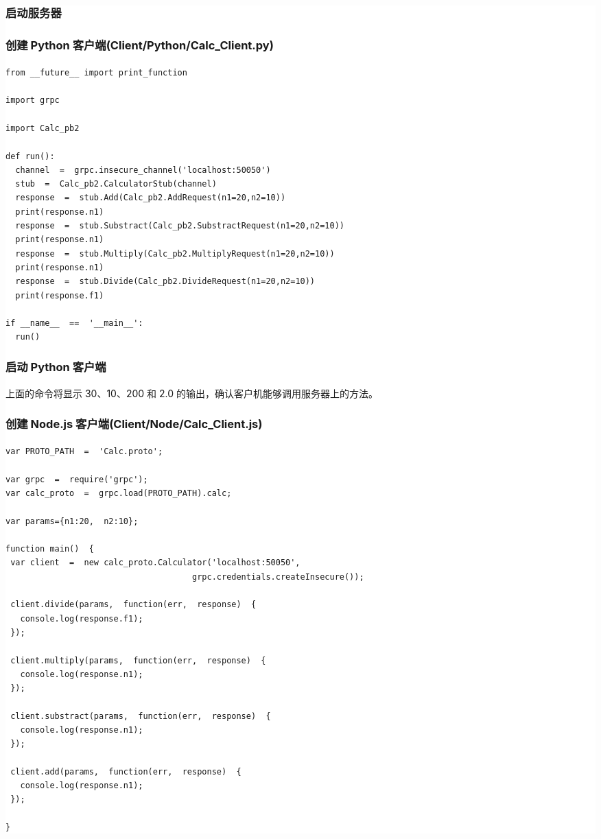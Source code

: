 ### 启动服务器

### 创建 Python 客户端(Client/Python/Calc_Client.py)

```
from __future__ import print_function

import grpc

import Calc_pb2

def run():
  channel  =  grpc.insecure_channel('localhost:50050')
  stub  =  Calc_pb2.CalculatorStub(channel)
  response  =  stub.Add(Calc_pb2.AddRequest(n1=20,n2=10))
  print(response.n1)
  response  =  stub.Substract(Calc_pb2.SubstractRequest(n1=20,n2=10))
  print(response.n1)
  response  =  stub.Multiply(Calc_pb2.MultiplyRequest(n1=20,n2=10))
  print(response.n1)
  response  =  stub.Divide(Calc_pb2.DivideRequest(n1=20,n2=10))
  print(response.f1)

if __name__  ==  '__main__':
  run()

```

### 启动 Python 客户端

上面的命令将显示 30、10、200 和 2.0 的输出，确认客户机能够调用服务器上的方法。

### 创建 Node.js 客户端(Client/Node/Calc_Client.js)

```
var PROTO_PATH  =  'Calc.proto';

var grpc  =  require('grpc');
var calc_proto  =  grpc.load(PROTO_PATH).calc;

var params={n1:20,  n2:10};

function main()  {
 var client  =  new calc_proto.Calculator('localhost:50050',
                                      grpc.credentials.createInsecure());

 client.divide(params,  function(err,  response)  {
   console.log(response.f1);
 });

 client.multiply(params,  function(err,  response)  {
   console.log(response.n1);
 });

 client.substract(params,  function(err,  response)  {
   console.log(response.n1);
 });

 client.add(params,  function(err,  response)  {
   console.log(response.n1);
 });

}

```